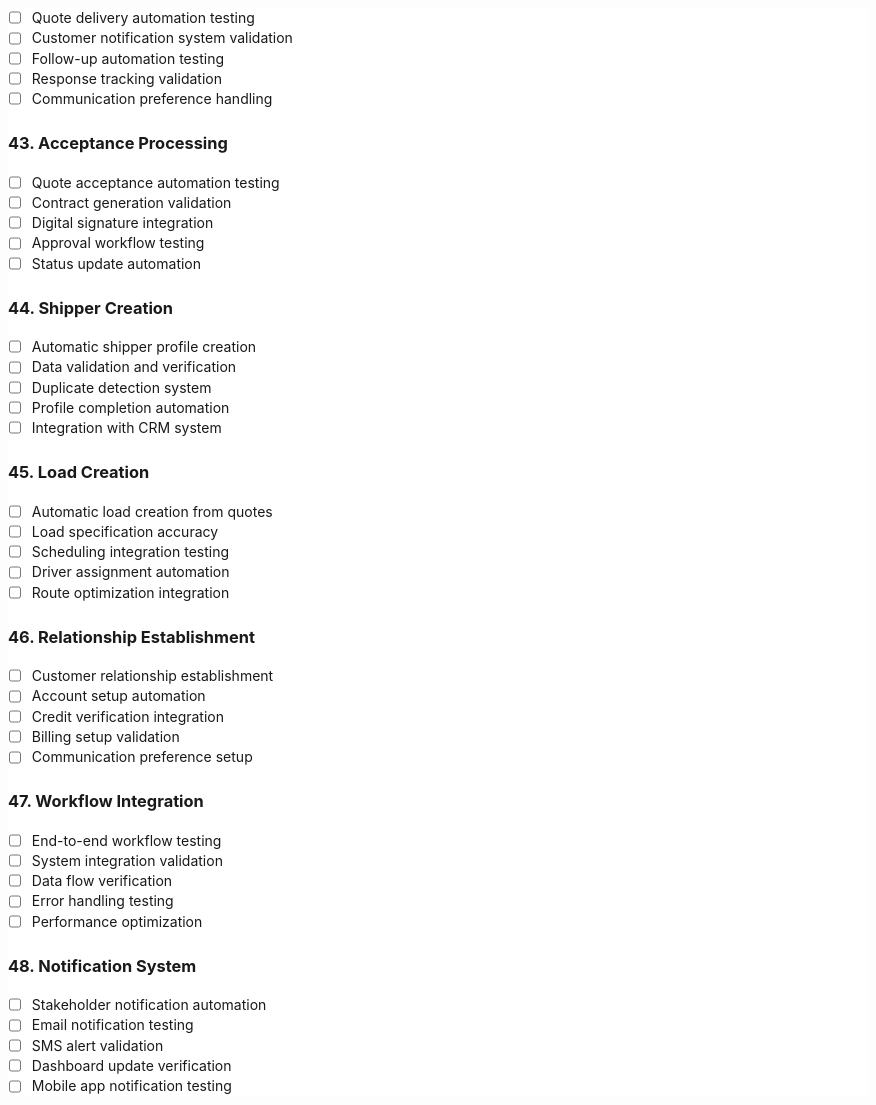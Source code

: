 - [ ] Quote delivery automation testing
- [ ] Customer notification system validation
- [ ] Follow-up automation testing
- [ ] Response tracking validation
- [ ] Communication preference handling

### **43. Acceptance Processing**

- [ ] Quote acceptance automation testing
- [ ] Contract generation validation
- [ ] Digital signature integration
- [ ] Approval workflow testing
- [ ] Status update automation

### **44. Shipper Creation**

- [ ] Automatic shipper profile creation
- [ ] Data validation and verification
- [ ] Duplicate detection system
- [ ] Profile completion automation
- [ ] Integration with CRM system

### **45. Load Creation**

- [ ] Automatic load creation from quotes
- [ ] Load specification accuracy
- [ ] Scheduling integration testing
- [ ] Driver assignment automation
- [ ] Route optimization integration

### **46. Relationship Establishment**

- [ ] Customer relationship establishment
- [ ] Account setup automation
- [ ] Credit verification integration
- [ ] Billing setup validation
- [ ] Communication preference setup

### **47. Workflow Integration**

- [ ] End-to-end workflow testing
- [ ] System integration validation
- [ ] Data flow verification
- [ ] Error handling testing
- [ ] Performance optimization

### **48. Notification System**

- [ ] Stakeholder notification automation
- [ ] Email notification testing
- [ ] SMS alert validation
- [ ] Dashboard update verification
- [ ] Mobile app notification testing
